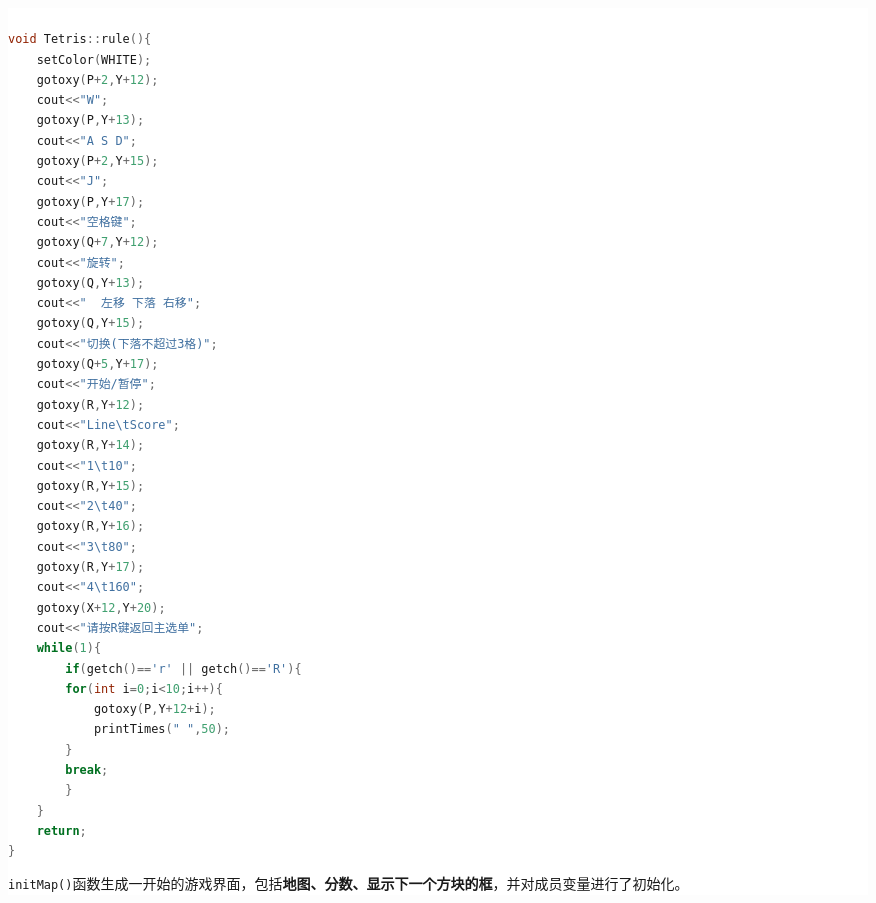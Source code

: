 
```cpp

void Tetris::rule(){
	setColor(WHITE);
	gotoxy(P+2,Y+12);
	cout<<"W";
	gotoxy(P,Y+13);
	cout<<"A S D";
	gotoxy(P+2,Y+15);
	cout<<"J";
	gotoxy(P,Y+17);
	cout<<"空格键";
	gotoxy(Q+7,Y+12);
	cout<<"旋转";
	gotoxy(Q,Y+13);
	cout<<"  左移 下落 右移";
	gotoxy(Q,Y+15);
	cout<<"切换(下落不超过3格)";
	gotoxy(Q+5,Y+17);
	cout<<"开始/暂停";
	gotoxy(R,Y+12);
	cout<<"Line\tScore";
	gotoxy(R,Y+14);
	cout<<"1\t10";
	gotoxy(R,Y+15);
	cout<<"2\t40";
	gotoxy(R,Y+16);
	cout<<"3\t80";
	gotoxy(R,Y+17);
	cout<<"4\t160";
	gotoxy(X+12,Y+20);
	cout<<"请按R键返回主选单";
	while(1){
		if(getch()=='r' || getch()=='R'){
		for(int i=0;i<10;i++){
			gotoxy(P,Y+12+i);
			printTimes(" ",50);
		}
		break;
		} 
	}
	return;
}

```

`initMap()`函数生成一开始的游戏界面，包括**地图、分数、显示下一个方块的框**，并对成员变量进行了初始化。
